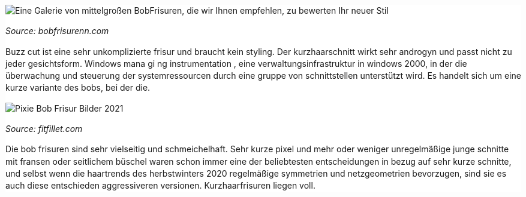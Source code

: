 
![Eine Galerie von mittelgroßen BobFrisuren, die wir Ihnen empfehlen, zu bewerten Ihr neuer Stil](https://i2.wp.com/bobfrisurenn.com/wp-content/uploads/2018/06/a4f3cbcf17fc119f54373c60604102a0.jpeg "Eine Galerie von mittelgroßen BobFrisuren, die wir Ihnen empfehlen, zu bewerten Ihr neuer Stil")

*Source: bobfrisurenn.com*

Buzz cut ist eine sehr unkomplizierte frisur und braucht kein styling. Der kurzhaarschnitt wirkt sehr androgyn und passt nicht zu jeder gesichtsform. Windows mana gi ng instrumentation , eine verwaltungsinfrastruktur in windows 2000, in der die überwachung und steuerung der systemressourcen durch eine gruppe von schnittstellen unterstützt wird. Es handelt sich um eine kurze variante des bobs, bei der die.


![Pixie Bob Frisur Bilder 2021](https://i2.wp.com/www.fitfillet.com/wp-content/uploads/2021/02/pin-on-trendfrisuren-pixie-bob-frisur-bilder.jpg "Pixie Bob Frisur Bilder 2021")

*Source: fitfillet.com*

Die bob frisuren sind sehr vielseitig und schmeichelhaft. Sehr kurze pixel und mehr oder weniger unregelmäßige junge schnitte mit fransen oder seitlichem büschel waren schon immer eine der beliebtesten entscheidungen in bezug auf sehr kurze schnitte, und selbst wenn die haartrends des herbstwinters 2020 regelmäßige symmetrien und netzgeometrien bevorzugen, sind sie es auch diese entschieden aggressiveren versionen. Kurzhaarfrisuren liegen voll.


